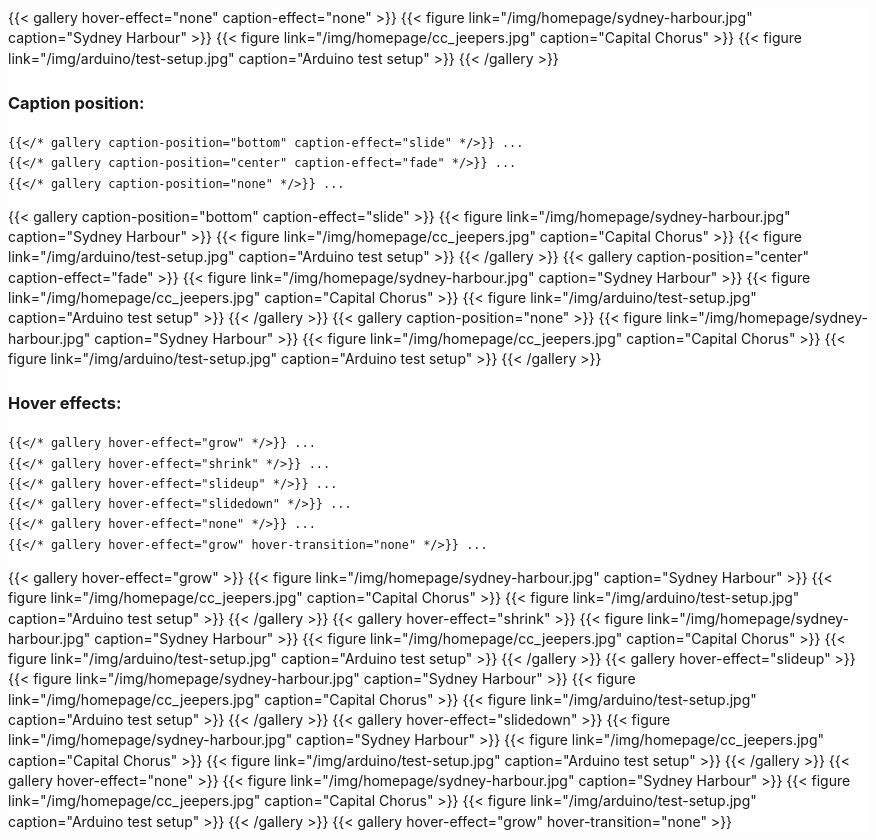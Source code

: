 {{< gallery hover-effect="none" caption-effect="none" >}}
{{< figure link="/img/homepage/sydney-harbour.jpg" caption="Sydney Harbour" >}}
{{< figure link="/img/homepage/cc_jeepers.jpg" caption="Capital Chorus" >}}
{{< figure link="/img/arduino/test-setup.jpg" caption="Arduino test setup" >}}
{{< /gallery >}}


### Caption position:
```
{{</* gallery caption-position="bottom" caption-effect="slide" */>}} ...
{{</* gallery caption-position="center" caption-effect="fade" */>}} ...
{{</* gallery caption-position="none" */>}} ...
```
{{< gallery caption-position="bottom" caption-effect="slide" >}}
{{< figure link="/img/homepage/sydney-harbour.jpg" caption="Sydney Harbour" >}}
{{< figure link="/img/homepage/cc_jeepers.jpg" caption="Capital Chorus" >}}
{{< figure link="/img/arduino/test-setup.jpg" caption="Arduino test setup" >}}
{{< /gallery >}}
{{< gallery caption-position="center" caption-effect="fade" >}}
{{< figure link="/img/homepage/sydney-harbour.jpg" caption="Sydney Harbour" >}}
{{< figure link="/img/homepage/cc_jeepers.jpg" caption="Capital Chorus" >}}
{{< figure link="/img/arduino/test-setup.jpg" caption="Arduino test setup" >}}
{{< /gallery >}}
{{< gallery caption-position="none" >}} 
{{< figure link="/img/homepage/sydney-harbour.jpg" caption="Sydney Harbour" >}}
{{< figure link="/img/homepage/cc_jeepers.jpg" caption="Capital Chorus" >}}
{{< figure link="/img/arduino/test-setup.jpg" caption="Arduino test setup" >}}
{{< /gallery >}}

### Hover effects:

```
{{</* gallery hover-effect="grow" */>}} ...
{{</* gallery hover-effect="shrink" */>}} ...
{{</* gallery hover-effect="slideup" */>}} ...
{{</* gallery hover-effect="slidedown" */>}} ...
{{</* gallery hover-effect="none" */>}} ...
{{</* gallery hover-effect="grow" hover-transition="none" */>}} ...
```
{{< gallery hover-effect="grow" >}}
{{< figure link="/img/homepage/sydney-harbour.jpg" caption="Sydney Harbour" >}}
{{< figure link="/img/homepage/cc_jeepers.jpg" caption="Capital Chorus" >}}
{{< figure link="/img/arduino/test-setup.jpg" caption="Arduino test setup" >}}
{{< /gallery >}}
{{< gallery hover-effect="shrink" >}}
{{< figure link="/img/homepage/sydney-harbour.jpg" caption="Sydney Harbour" >}}
{{< figure link="/img/homepage/cc_jeepers.jpg" caption="Capital Chorus" >}}
{{< figure link="/img/arduino/test-setup.jpg" caption="Arduino test setup" >}}
{{< /gallery >}}
{{< gallery hover-effect="slideup" >}}
{{< figure link="/img/homepage/sydney-harbour.jpg" caption="Sydney Harbour" >}}
{{< figure link="/img/homepage/cc_jeepers.jpg" caption="Capital Chorus" >}}
{{< figure link="/img/arduino/test-setup.jpg" caption="Arduino test setup" >}}
{{< /gallery >}}
{{< gallery hover-effect="slidedown" >}}
{{< figure link="/img/homepage/sydney-harbour.jpg" caption="Sydney Harbour" >}}
{{< figure link="/img/homepage/cc_jeepers.jpg" caption="Capital Chorus" >}}
{{< figure link="/img/arduino/test-setup.jpg" caption="Arduino test setup" >}}
{{< /gallery >}}
{{< gallery hover-effect="none" >}}
{{< figure link="/img/homepage/sydney-harbour.jpg" caption="Sydney Harbour" >}}
{{< figure link="/img/homepage/cc_jeepers.jpg" caption="Capital Chorus" >}}
{{< figure link="/img/arduino/test-setup.jpg" caption="Arduino test setup" >}}
{{< /gallery >}}
{{< gallery hover-effect="grow" hover-transition="none" >}}